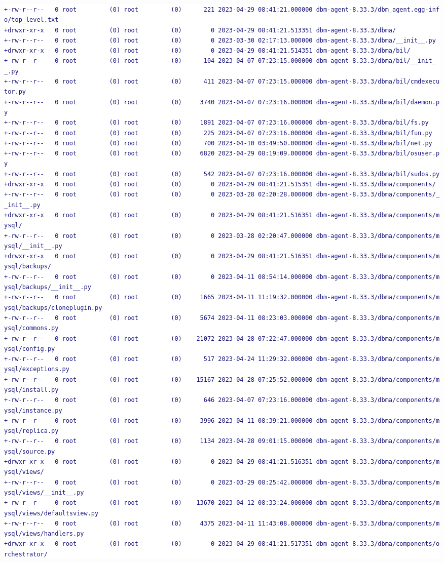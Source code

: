 ```diff
+-rw-r--r--   0 root         (0) root         (0)      221 2023-04-29 08:41:21.000000 dbm-agent-8.33.3/dbm_agent.egg-info/top_level.txt
+drwxr-xr-x   0 root         (0) root         (0)        0 2023-04-29 08:41:21.513351 dbm-agent-8.33.3/dbma/
+-rw-r--r--   0 root         (0) root         (0)        0 2023-03-30 02:17:13.000000 dbm-agent-8.33.3/dbma/__init__.py
+drwxr-xr-x   0 root         (0) root         (0)        0 2023-04-29 08:41:21.514351 dbm-agent-8.33.3/dbma/bil/
+-rw-r--r--   0 root         (0) root         (0)      104 2023-04-07 07:23:15.000000 dbm-agent-8.33.3/dbma/bil/__init__.py
+-rw-r--r--   0 root         (0) root         (0)      411 2023-04-07 07:23:15.000000 dbm-agent-8.33.3/dbma/bil/cmdexecutor.py
+-rw-r--r--   0 root         (0) root         (0)     3740 2023-04-07 07:23:16.000000 dbm-agent-8.33.3/dbma/bil/daemon.py
+-rw-r--r--   0 root         (0) root         (0)     1891 2023-04-07 07:23:16.000000 dbm-agent-8.33.3/dbma/bil/fs.py
+-rw-r--r--   0 root         (0) root         (0)      225 2023-04-07 07:23:16.000000 dbm-agent-8.33.3/dbma/bil/fun.py
+-rw-r--r--   0 root         (0) root         (0)      700 2023-04-10 03:49:50.000000 dbm-agent-8.33.3/dbma/bil/net.py
+-rw-r--r--   0 root         (0) root         (0)     6820 2023-04-29 08:19:09.000000 dbm-agent-8.33.3/dbma/bil/osuser.py
+-rw-r--r--   0 root         (0) root         (0)      542 2023-04-07 07:23:16.000000 dbm-agent-8.33.3/dbma/bil/sudos.py
+drwxr-xr-x   0 root         (0) root         (0)        0 2023-04-29 08:41:21.515351 dbm-agent-8.33.3/dbma/components/
+-rw-r--r--   0 root         (0) root         (0)        0 2023-03-28 02:20:28.000000 dbm-agent-8.33.3/dbma/components/__init__.py
+drwxr-xr-x   0 root         (0) root         (0)        0 2023-04-29 08:41:21.516351 dbm-agent-8.33.3/dbma/components/mysql/
+-rw-r--r--   0 root         (0) root         (0)        0 2023-03-28 02:20:47.000000 dbm-agent-8.33.3/dbma/components/mysql/__init__.py
+drwxr-xr-x   0 root         (0) root         (0)        0 2023-04-29 08:41:21.516351 dbm-agent-8.33.3/dbma/components/mysql/backups/
+-rw-r--r--   0 root         (0) root         (0)        0 2023-04-11 08:54:14.000000 dbm-agent-8.33.3/dbma/components/mysql/backups/__init__.py
+-rw-r--r--   0 root         (0) root         (0)     1665 2023-04-11 11:19:32.000000 dbm-agent-8.33.3/dbma/components/mysql/backups/cloneplugin.py
+-rw-r--r--   0 root         (0) root         (0)     5674 2023-04-11 08:23:03.000000 dbm-agent-8.33.3/dbma/components/mysql/commons.py
+-rw-r--r--   0 root         (0) root         (0)    21072 2023-04-28 07:22:47.000000 dbm-agent-8.33.3/dbma/components/mysql/config.py
+-rw-r--r--   0 root         (0) root         (0)      517 2023-04-24 11:29:32.000000 dbm-agent-8.33.3/dbma/components/mysql/exceptions.py
+-rw-r--r--   0 root         (0) root         (0)    15167 2023-04-28 07:25:52.000000 dbm-agent-8.33.3/dbma/components/mysql/install.py
+-rw-r--r--   0 root         (0) root         (0)      646 2023-04-07 07:23:16.000000 dbm-agent-8.33.3/dbma/components/mysql/instance.py
+-rw-r--r--   0 root         (0) root         (0)     3996 2023-04-11 08:39:21.000000 dbm-agent-8.33.3/dbma/components/mysql/replica.py
+-rw-r--r--   0 root         (0) root         (0)     1134 2023-04-28 09:01:15.000000 dbm-agent-8.33.3/dbma/components/mysql/source.py
+drwxr-xr-x   0 root         (0) root         (0)        0 2023-04-29 08:41:21.516351 dbm-agent-8.33.3/dbma/components/mysql/views/
+-rw-r--r--   0 root         (0) root         (0)        0 2023-03-29 08:25:42.000000 dbm-agent-8.33.3/dbma/components/mysql/views/__init__.py
+-rw-r--r--   0 root         (0) root         (0)    13670 2023-04-12 08:33:24.000000 dbm-agent-8.33.3/dbma/components/mysql/views/defaultsview.py
+-rw-r--r--   0 root         (0) root         (0)     4375 2023-04-11 11:43:08.000000 dbm-agent-8.33.3/dbma/components/mysql/views/handlers.py
+drwxr-xr-x   0 root         (0) root         (0)        0 2023-04-29 08:41:21.517351 dbm-agent-8.33.3/dbma/components/orchestrator/
```